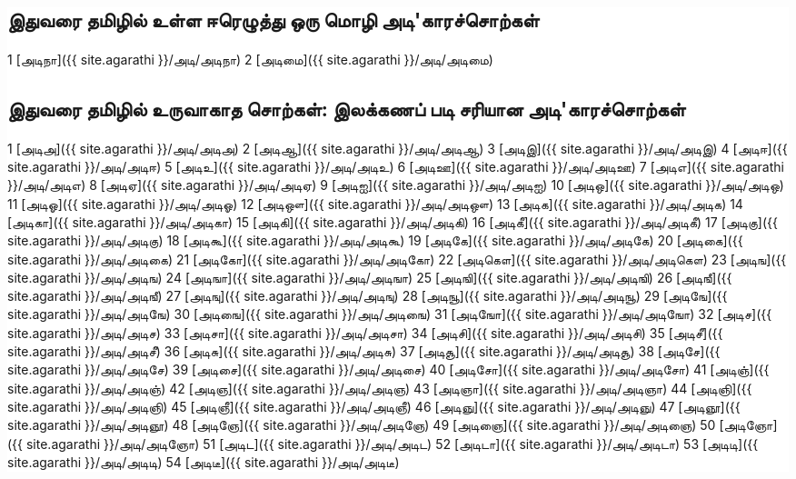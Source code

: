 ## இதுவரை தமிழில் உள்ள ஈரெழுத்து ஒரு மொழி அடி'காரச்சொற்கள்

1 [அடிநா]({{ site.agarathi }}/அடி/அடிநா) 
2 [அடிமை]({{ site.agarathi }}/அடி/அடிமை) 


    
##  இதுவரை தமிழில் உருவாகாத சொற்கள்: இலக்கணப் படி சரியான அடி'காரச்சொற்கள்

1 [அடிஅ]({{ site.agarathi }}/அடி/அடிஅ) 
2 [அடிஆ]({{ site.agarathi }}/அடி/அடிஆ) 
3 [அடிஇ]({{ site.agarathi }}/அடி/அடிஇ) 
4 [அடிஈ]({{ site.agarathi }}/அடி/அடிஈ) 
5 [அடிஉ]({{ site.agarathi }}/அடி/அடிஉ) 
6 [அடிஊ]({{ site.agarathi }}/அடி/அடிஊ) 
7 [அடிஎ]({{ site.agarathi }}/அடி/அடிஎ) 
8 [அடிஏ]({{ site.agarathi }}/அடி/அடிஏ) 
9 [அடிஐ]({{ site.agarathi }}/அடி/அடிஐ) 
10 [அடிஒ]({{ site.agarathi }}/அடி/அடிஒ) 
11 [அடிஓ]({{ site.agarathi }}/அடி/அடிஓ) 
12 [அடிஔ]({{ site.agarathi }}/அடி/அடிஔ) 
13 [அடிக]({{ site.agarathi }}/அடி/அடிக) 
14 [அடிகா]({{ site.agarathi }}/அடி/அடிகா) 
15 [அடிகி]({{ site.agarathi }}/அடி/அடிகி) 
16 [அடிகீ]({{ site.agarathi }}/அடி/அடிகீ) 
17 [அடிகு]({{ site.agarathi }}/அடி/அடிகு) 
18 [அடிகூ]({{ site.agarathi }}/அடி/அடிகூ) 
19 [அடிகே]({{ site.agarathi }}/அடி/அடிகே) 
20 [அடிகை]({{ site.agarathi }}/அடி/அடிகை) 
21 [அடிகோ]({{ site.agarathi }}/அடி/அடிகோ) 
22 [அடிகௌ]({{ site.agarathi }}/அடி/அடிகௌ) 
23 [அடிங]({{ site.agarathi }}/அடி/அடிங) 
24 [அடிஙா]({{ site.agarathi }}/அடி/அடிஙா) 
25 [அடிஙி]({{ site.agarathi }}/அடி/அடிஙி) 
26 [அடிஙீ]({{ site.agarathi }}/அடி/அடிஙீ) 
27 [அடிஙு]({{ site.agarathi }}/அடி/அடிஙு) 
28 [அடிஙூ]({{ site.agarathi }}/அடி/அடிஙூ) 
29 [அடிஙே]({{ site.agarathi }}/அடி/அடிஙே) 
30 [அடிஙை]({{ site.agarathi }}/அடி/அடிஙை) 
31 [அடிஙோ]({{ site.agarathi }}/அடி/அடிஙோ) 
32 [அடிச]({{ site.agarathi }}/அடி/அடிச) 
33 [அடிசா]({{ site.agarathi }}/அடி/அடிசா) 
34 [அடிசி]({{ site.agarathi }}/அடி/அடிசி) 
35 [அடிசீ]({{ site.agarathi }}/அடி/அடிசீ) 
36 [அடிசு]({{ site.agarathi }}/அடி/அடிசு) 
37 [அடிசூ]({{ site.agarathi }}/அடி/அடிசூ) 
38 [அடிசே]({{ site.agarathi }}/அடி/அடிசே) 
39 [அடிசை]({{ site.agarathi }}/அடி/அடிசை) 
40 [அடிசோ]({{ site.agarathi }}/அடி/அடிசோ) 
41 [அடிஞ்]({{ site.agarathi }}/அடி/அடிஞ்) 
42 [அடிஞ]({{ site.agarathi }}/அடி/அடிஞ) 
43 [அடிஞா]({{ site.agarathi }}/அடி/அடிஞா) 
44 [அடிஞி]({{ site.agarathi }}/அடி/அடிஞி) 
45 [அடிஞீ]({{ site.agarathi }}/அடி/அடிஞீ) 
46 [அடிஞு]({{ site.agarathi }}/அடி/அடிஞு) 
47 [அடிஞூ]({{ site.agarathi }}/அடி/அடிஞூ) 
48 [அடிஞே]({{ site.agarathi }}/அடி/அடிஞே) 
49 [அடிஞை]({{ site.agarathi }}/அடி/அடிஞை) 
50 [அடிஞோ]({{ site.agarathi }}/அடி/அடிஞோ) 
51 [அடிட]({{ site.agarathi }}/அடி/அடிட) 
52 [அடிடா]({{ site.agarathi }}/அடி/அடிடா) 
53 [அடிடி]({{ site.agarathi }}/அடி/அடிடி) 
54 [அடிடீ]({{ site.agarathi }}/அடி/அடிடீ) 